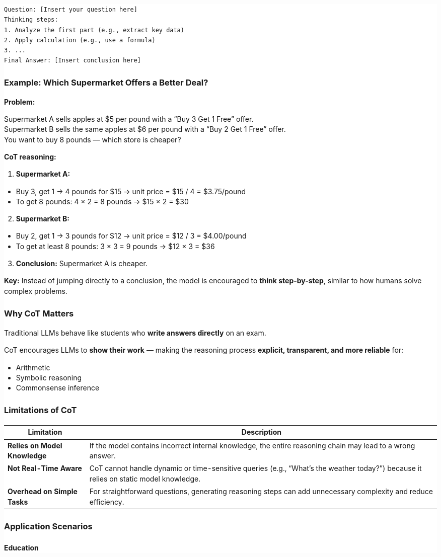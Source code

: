 ```text
Question: [Insert your question here]
Thinking steps:
1. Analyze the first part (e.g., extract key data)
2. Apply calculation (e.g., use a formula)
3. ...
Final Answer: [Insert conclusion here]

```

### Example: Which Supermarket Offers a Better Deal?

**Problem:**

Supermarket A sells apples at $5 per pound with a “Buy 3 Get 1 Free” offer.<br>
Supermarket B sells the same apples at $6 per pound with a “Buy 2 Get 1 Free” offer.<br>
You want to buy 8 pounds — which store is cheaper?<br>

**CoT reasoning:**
1.	**Supermarket A:** 
- Buy 3, get 1 → 4 pounds for $15 → unit price = $15 / 4 = $3.75/pound
- To get 8 pounds: 4 × 2 = 8 pounds → $15 × 2 = $30
2.	**Supermarket B:** 
- Buy 2, get 1 → 3 pounds for $12 → unit price = $12 / 3 = $4.00/pound
- To get at least 8 pounds: 3 × 3 = 9 pounds → $12 × 3 = $36
3.	**Conclusion:** Supermarket A is cheaper.

**Key:** Instead of jumping directly to a conclusion, the model is encouraged to **think step-by-step**, similar to how humans solve complex problems.


### Why CoT Matters

Traditional LLMs behave like students who **write answers directly** on an exam.

CoT encourages LLMs to **show their work** — making the reasoning process **explicit, transparent, and more reliable** for:

- Arithmetic
- Symbolic reasoning
- Commonsense inference

### Limitations of CoT

| Limitation               | Description                                                                 |
|--------------------------|-----------------------------------------------------------------------------|
| **Relies on Model Knowledge** | If the model contains incorrect internal knowledge, the entire reasoning chain may lead to a wrong answer. |
| **Not Real-Time Aware**       | CoT cannot handle dynamic or time-sensitive queries (e.g., “What’s the weather today?”) because it relies on static model knowledge. |
| **Overhead on Simple Tasks** | For straightforward questions, generating reasoning steps can add unnecessary complexity and reduce efficiency. |

### Application Scenarios

#### Education
